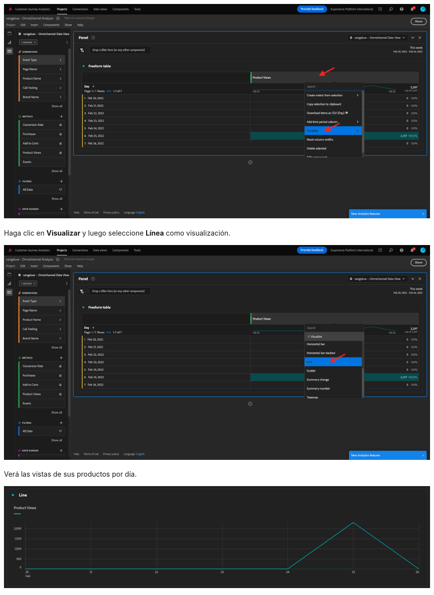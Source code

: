 ![demostración](./images/pro4.png)

Haga clic en **Visualizar** y luego seleccione **Línea** como visualización.

![demostración](./images/pro5.png)

Verá las vistas de sus productos por día.

![demostración](./images/pro6.png)
